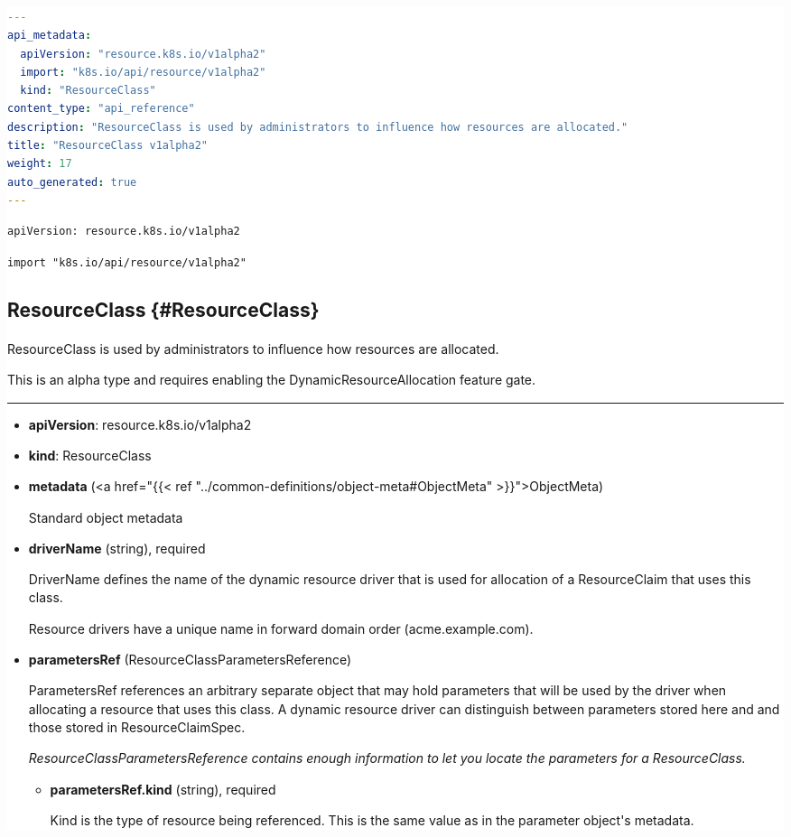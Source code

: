```yaml
---
api_metadata:
  apiVersion: "resource.k8s.io/v1alpha2"
  import: "k8s.io/api/resource/v1alpha2"
  kind: "ResourceClass"
content_type: "api_reference"
description: "ResourceClass is used by administrators to influence how resources are allocated."
title: "ResourceClass v1alpha2"
weight: 17
auto_generated: true
---
```




`apiVersion: resource.k8s.io/v1alpha2`

`import "k8s.io/api/resource/v1alpha2"`


## ResourceClass {#ResourceClass}

ResourceClass is used by administrators to influence how resources are allocated.

This is an alpha type and requires enabling the DynamicResourceAllocation feature gate.

<hr>

- **apiVersion**: resource.k8s.io/v1alpha2


- **kind**: ResourceClass


- **metadata** (<a href="{{< ref "../common-definitions/object-meta#ObjectMeta" >}}">ObjectMeta</a>)

  Standard object metadata

- **driverName** (string), required

  DriverName defines the name of the dynamic resource driver that is used for allocation of a ResourceClaim that uses this class.
  
  Resource drivers have a unique name in forward domain order (acme.example.com).

- **parametersRef** (ResourceClassParametersReference)

  ParametersRef references an arbitrary separate object that may hold parameters that will be used by the driver when allocating a resource that uses this class. A dynamic resource driver can distinguish between parameters stored here and and those stored in ResourceClaimSpec.

  <a name="ResourceClassParametersReference"></a>
  *ResourceClassParametersReference contains enough information to let you locate the parameters for a ResourceClass.*

  - **parametersRef.kind** (string), required

    Kind is the type of resource being referenced. This is the same value as in the parameter object's metadata.
